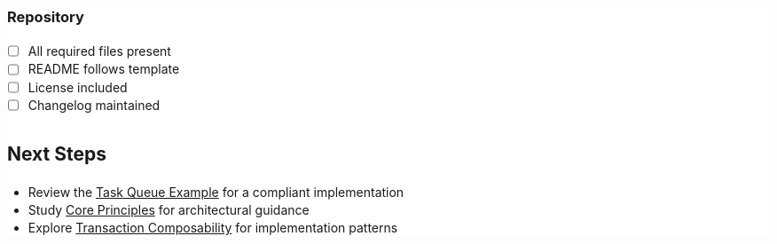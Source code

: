 ### Repository
- [ ] All required files present
- [ ] README follows template
- [ ] License included
- [ ] Changelog maintained

## Next Steps

- Review the [Task Queue Example](#examples-01-task-queue) for a compliant implementation
- Study [Core Principles](#overview-02-principles) for architectural guidance
- Explore [Transaction Composability](#core-concepts-01-transactions) for implementation patterns